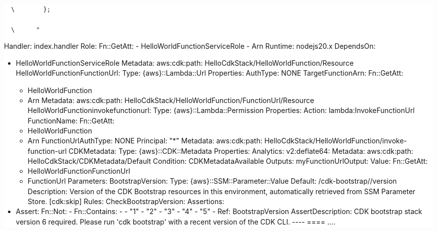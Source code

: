       \        };

      \      "
  Handler: index.handler
  Role:
    Fn::GetAtt:
      - HelloWorldFunctionServiceRole<unique-identifier>
      - Arn
  Runtime: nodejs20.x
DependsOn:
  - HelloWorldFunctionServiceRole<unique-identifier>
Metadata:
  aws:cdk:path: HelloCdkStack/HelloWorldFunction/Resource   HelloWorldFunctionFunctionUrl<unique-identifier>:
Type: {aws}::Lambda::Url
Properties:
  AuthType: NONE
  TargetFunctionArn:
    Fn::GetAtt:
      - HelloWorldFunction<unique-identifier>
      - Arn
Metadata:
  aws:cdk:path: HelloCdkStack/HelloWorldFunction/FunctionUrl/Resource   HelloWorldFunctioninvokefunctionurl<unique-identifier>:
Type: {aws}::Lambda::Permission
Properties:
  Action: lambda:InvokeFunctionUrl
  FunctionName:
    Fn::GetAtt:
      - HelloWorldFunction<unique-identifier>
      - Arn
  FunctionUrlAuthType: NONE
  Principal: "*"
Metadata:
  aws:cdk:path: HelloCdkStack/HelloWorldFunction/invoke-function-url   CDKMetadata:
Type: {aws}::CDK::Metadata
Properties:
  Analytics: v2:deflate64:<unique-identifier>
Metadata:
  aws:cdk:path: HelloCdkStack/CDKMetadata/Default
Condition: CDKMetadataAvailable Outputs:   myFunctionUrlOutput:
Value:
  Fn::GetAtt:
    - HelloWorldFunctionFunctionUrl<unique-identifier>
    - FunctionUrl Parameters:   BootstrapVersion:
Type: {aws}::SSM::Parameter::Value<String>
Default: /cdk-bootstrap/<unique-identifier>/version
Description: Version of the CDK Bootstrap resources in this environment, automatically retrieved from SSM Parameter Store. [cdk:skip] Rules:   CheckBootstrapVersion:
Assertions:
  - Assert:
      Fn::Not:
        - Fn::Contains:
            - - "1"
              - "2"
              - "3"
              - "4"
              - "5"
            - Ref: BootstrapVersion
    AssertDescription: CDK bootstrap stack version 6 required. Please run 'cdk bootstrap' with a recent version of the CDK CLI. ---- ====
....
